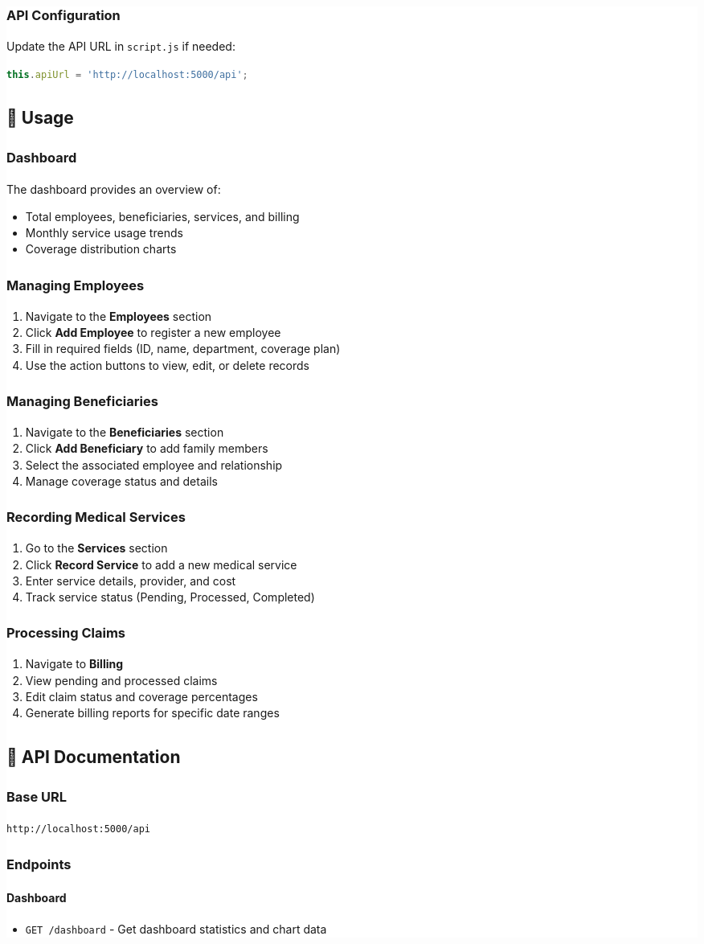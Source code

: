 ### API Configuration
Update the API URL in `script.js` if needed:
```javascript
this.apiUrl = 'http://localhost:5000/api';
```

## 📖 Usage

### Dashboard
The dashboard provides an overview of:
- Total employees, beneficiaries, services, and billing
- Monthly service usage trends
- Coverage distribution charts

### Managing Employees
1. Navigate to the **Employees** section
2. Click **Add Employee** to register a new employee
3. Fill in required fields (ID, name, department, coverage plan)
4. Use the action buttons to view, edit, or delete records

### Managing Beneficiaries
1. Navigate to the **Beneficiaries** section
2. Click **Add Beneficiary** to add family members
3. Select the associated employee and relationship
4. Manage coverage status and details

### Recording Medical Services
1. Go to the **Services** section
2. Click **Record Service** to add a new medical service
3. Enter service details, provider, and cost
4. Track service status (Pending, Processed, Completed)

### Processing Claims
1. Navigate to **Billing**
2. View pending and processed claims
3. Edit claim status and coverage percentages
4. Generate billing reports for specific date ranges

## 📡 API Documentation

### Base URL
```
http://localhost:5000/api
```

### Endpoints

#### Dashboard
- `GET /dashboard` - Get dashboard statistics and chart data

